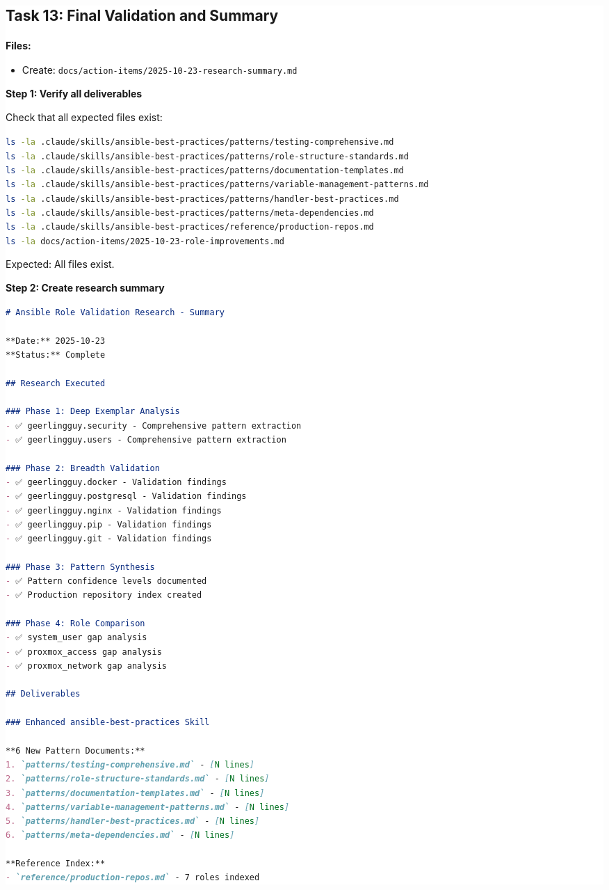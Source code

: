 
## Task 13: Final Validation and Summary

**Files:**
- Create: `docs/action-items/2025-10-23-research-summary.md`

**Step 1: Verify all deliverables**

Check that all expected files exist:

```bash
ls -la .claude/skills/ansible-best-practices/patterns/testing-comprehensive.md
ls -la .claude/skills/ansible-best-practices/patterns/role-structure-standards.md
ls -la .claude/skills/ansible-best-practices/patterns/documentation-templates.md
ls -la .claude/skills/ansible-best-practices/patterns/variable-management-patterns.md
ls -la .claude/skills/ansible-best-practices/patterns/handler-best-practices.md
ls -la .claude/skills/ansible-best-practices/patterns/meta-dependencies.md
ls -la .claude/skills/ansible-best-practices/reference/production-repos.md
ls -la docs/action-items/2025-10-23-role-improvements.md
```

Expected: All files exist.

**Step 2: Create research summary**

```markdown
# Ansible Role Validation Research - Summary

**Date:** 2025-10-23
**Status:** Complete

## Research Executed

### Phase 1: Deep Exemplar Analysis
- ✅ geerlingguy.security - Comprehensive pattern extraction
- ✅ geerlingguy.users - Comprehensive pattern extraction

### Phase 2: Breadth Validation
- ✅ geerlingguy.docker - Validation findings
- ✅ geerlingguy.postgresql - Validation findings
- ✅ geerlingguy.nginx - Validation findings
- ✅ geerlingguy.pip - Validation findings
- ✅ geerlingguy.git - Validation findings

### Phase 3: Pattern Synthesis
- ✅ Pattern confidence levels documented
- ✅ Production repository index created

### Phase 4: Role Comparison
- ✅ system_user gap analysis
- ✅ proxmox_access gap analysis
- ✅ proxmox_network gap analysis

## Deliverables

### Enhanced ansible-best-practices Skill

**6 New Pattern Documents:**
1. `patterns/testing-comprehensive.md` - [N lines]
2. `patterns/role-structure-standards.md` - [N lines]
3. `patterns/documentation-templates.md` - [N lines]
4. `patterns/variable-management-patterns.md` - [N lines]
5. `patterns/handler-best-practices.md` - [N lines]
6. `patterns/meta-dependencies.md` - [N lines]

**Reference Index:**
- `reference/production-repos.md` - 7 roles indexed
```